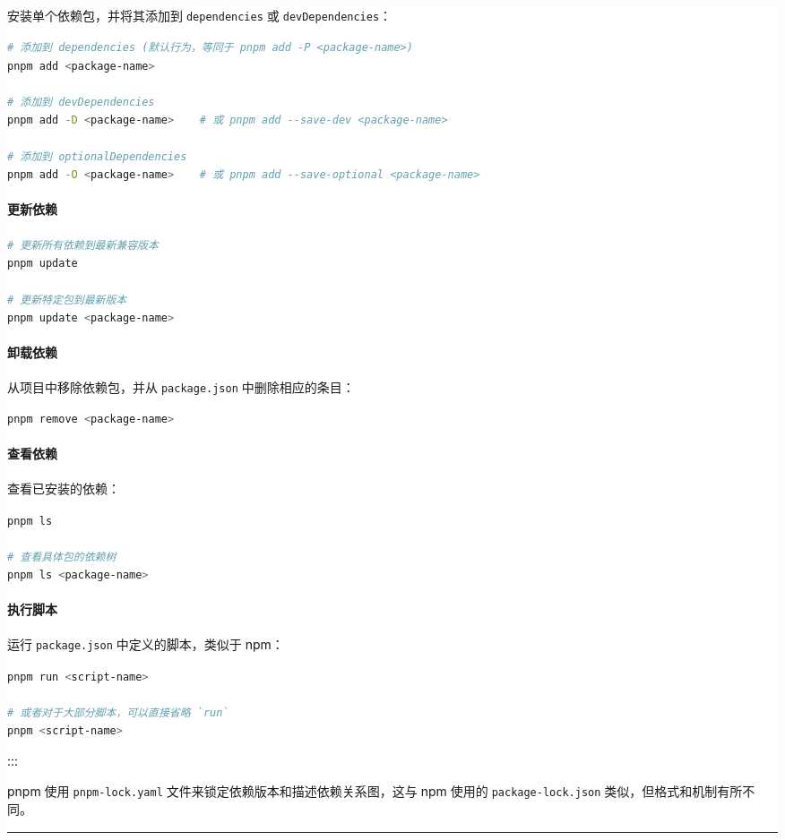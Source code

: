 安装单个依赖包，并将其添加到 `dependencies` 或 `devDependencies`：

```bash
# 添加到 dependencies (默认行为，等同于 pnpm add -P <package-name>)
pnpm add <package-name>

# 添加到 devDependencies
pnpm add -D <package-name>    # 或 pnpm add --save-dev <package-name>

# 添加到 optionalDependencies
pnpm add -O <package-name>    # 或 pnpm add --save-optional <package-name>
```


#### 更新依赖

```bash
# 更新所有依赖到最新兼容版本
pnpm update

# 更新特定包到最新版本
pnpm update <package-name>
```


#### 卸载依赖

从项目中移除依赖包，并从 `package.json` 中删除相应的条目：

```bash
pnpm remove <package-name>
```

#### 查看依赖

查看已安装的依赖：

```bash
pnpm ls

# 查看具体包的依赖树
pnpm ls <package-name>
```



#### 执行脚本

运行 `package.json` 中定义的脚本，类似于 npm：

```bash
pnpm run <script-name>

# 或者对于大部分脚本，可以直接省略 `run`
pnpm <script-name>
```
:::

pnpm 使用 `pnpm-lock.yaml` 文件来锁定依赖版本和描述依赖关系图，这与 npm 使用的 `package-lock.json` 类似，但格式和机制有所不同。

---